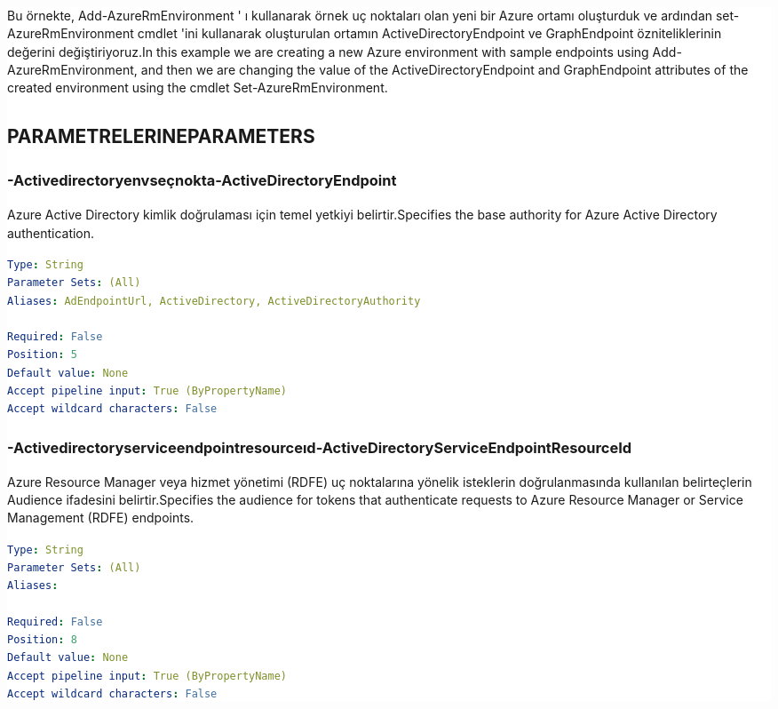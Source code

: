 <span data-ttu-id="8c7c5-109">Bu örnekte, Add-AzureRmEnvironment ' ı kullanarak örnek uç noktaları olan yeni bir Azure ortamı oluşturduk ve ardından set-AzureRmEnvironment cmdlet 'ini kullanarak oluşturulan ortamın ActiveDirectoryEndpoint ve GraphEndpoint özniteliklerinin değerini değiştiriyoruz.</span><span class="sxs-lookup"><span data-stu-id="8c7c5-109">In this example we are creating a new Azure environment with sample endpoints using Add-AzureRmEnvironment, and then we are changing the value of the ActiveDirectoryEndpoint and GraphEndpoint attributes of the created environment using the cmdlet Set-AzureRmEnvironment.</span></span>

## <span data-ttu-id="8c7c5-110">PARAMETRELERINE</span><span class="sxs-lookup"><span data-stu-id="8c7c5-110">PARAMETERS</span></span>

### <span data-ttu-id="8c7c5-111">-Activedirectoryenvseçnokta</span><span class="sxs-lookup"><span data-stu-id="8c7c5-111">-ActiveDirectoryEndpoint</span></span>
<span data-ttu-id="8c7c5-112">Azure Active Directory kimlik doğrulaması için temel yetkiyi belirtir.</span><span class="sxs-lookup"><span data-stu-id="8c7c5-112">Specifies the base authority for Azure Active Directory authentication.</span></span>

```yaml
Type: String
Parameter Sets: (All)
Aliases: AdEndpointUrl, ActiveDirectory, ActiveDirectoryAuthority

Required: False
Position: 5
Default value: None
Accept pipeline input: True (ByPropertyName)
Accept wildcard characters: False
```

### <span data-ttu-id="8c7c5-113">-Activedirectoryserviceendpointresourceıd</span><span class="sxs-lookup"><span data-stu-id="8c7c5-113">-ActiveDirectoryServiceEndpointResourceId</span></span>
<span data-ttu-id="8c7c5-114">Azure Resource Manager veya hizmet yönetimi (RDFE) uç noktalarına yönelik isteklerin doğrulanmasında kullanılan belirteçlerin Audience ifadesini belirtir.</span><span class="sxs-lookup"><span data-stu-id="8c7c5-114">Specifies the audience for tokens that authenticate requests to Azure Resource Manager or Service Management (RDFE) endpoints.</span></span>

```yaml
Type: String
Parameter Sets: (All)
Aliases: 

Required: False
Position: 8
Default value: None
Accept pipeline input: True (ByPropertyName)
Accept wildcard characters: False
```

